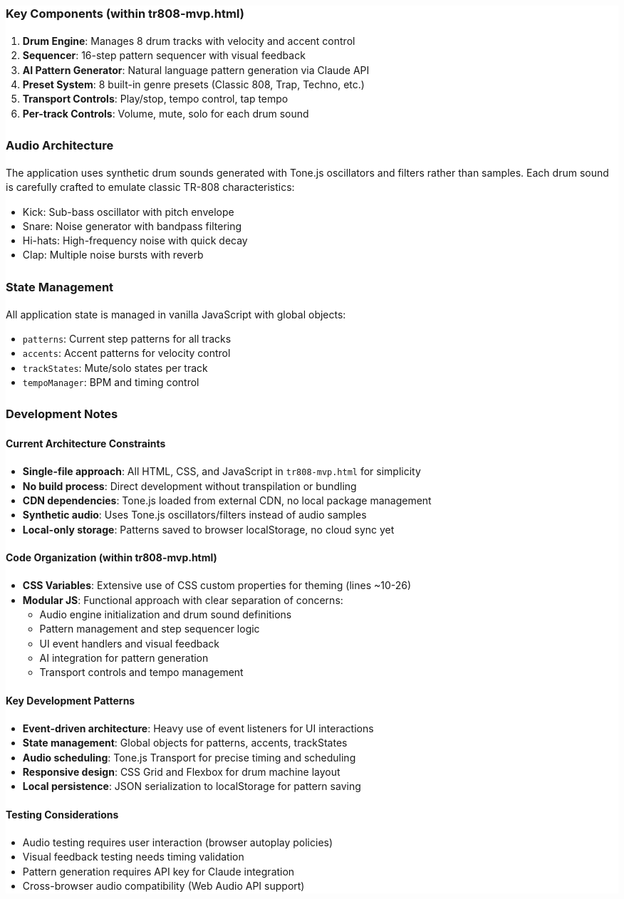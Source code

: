 ### Key Components (within tr808-mvp.html)
1. **Drum Engine**: Manages 8 drum tracks with velocity and accent control
2. **Sequencer**: 16-step pattern sequencer with visual feedback
3. **AI Pattern Generator**: Natural language pattern generation via Claude API
4. **Preset System**: 8 built-in genre presets (Classic 808, Trap, Techno, etc.)
5. **Transport Controls**: Play/stop, tempo control, tap tempo
6. **Per-track Controls**: Volume, mute, solo for each drum sound

### Audio Architecture
The application uses synthetic drum sounds generated with Tone.js oscillators and filters rather than samples. Each drum sound is carefully crafted to emulate classic TR-808 characteristics:
- Kick: Sub-bass oscillator with pitch envelope
- Snare: Noise generator with bandpass filtering
- Hi-hats: High-frequency noise with quick decay
- Clap: Multiple noise bursts with reverb

### State Management
All application state is managed in vanilla JavaScript with global objects:
- `patterns`: Current step patterns for all tracks
- `accents`: Accent patterns for velocity control
- `trackStates`: Mute/solo states per track
- `tempoManager`: BPM and timing control

### Development Notes

#### Current Architecture Constraints
- **Single-file approach**: All HTML, CSS, and JavaScript in `tr808-mvp.html` for simplicity
- **No build process**: Direct development without transpilation or bundling
- **CDN dependencies**: Tone.js loaded from external CDN, no local package management
- **Synthetic audio**: Uses Tone.js oscillators/filters instead of audio samples
- **Local-only storage**: Patterns saved to browser localStorage, no cloud sync yet

#### Code Organization (within tr808-mvp.html)
- **CSS Variables**: Extensive use of CSS custom properties for theming (lines ~10-26)
- **Modular JS**: Functional approach with clear separation of concerns:
  - Audio engine initialization and drum sound definitions
  - Pattern management and step sequencer logic
  - UI event handlers and visual feedback
  - AI integration for pattern generation
  - Transport controls and tempo management

#### Key Development Patterns
- **Event-driven architecture**: Heavy use of event listeners for UI interactions
- **State management**: Global objects for patterns, accents, trackStates
- **Audio scheduling**: Tone.js Transport for precise timing and scheduling
- **Responsive design**: CSS Grid and Flexbox for drum machine layout
- **Local persistence**: JSON serialization to localStorage for pattern saving

#### Testing Considerations
- Audio testing requires user interaction (browser autoplay policies)
- Visual feedback testing needs timing validation
- Pattern generation requires API key for Claude integration
- Cross-browser audio compatibility (Web Audio API support)
